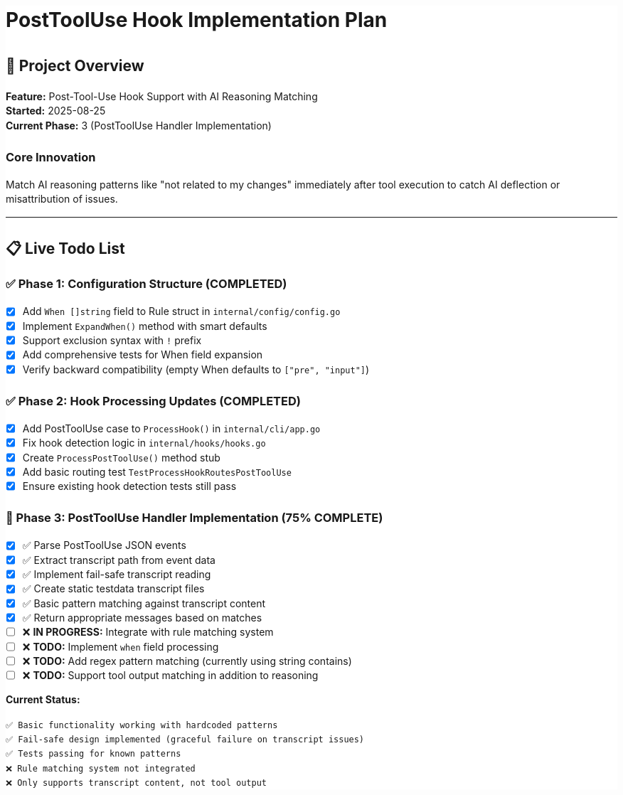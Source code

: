 # PostToolUse Hook Implementation Plan

## 🎯 Project Overview

**Feature:** Post-Tool-Use Hook Support with AI Reasoning Matching  
**Started:** 2025-08-25  
**Current Phase:** 3 (PostToolUse Handler Implementation)  

### Core Innovation
Match AI reasoning patterns like "not related to my changes" immediately after tool execution to catch AI deflection or misattribution of issues.

---

## 📋 Live Todo List

### ✅ Phase 1: Configuration Structure (COMPLETED)
- [x] Add `When []string` field to Rule struct in `internal/config/config.go`
- [x] Implement `ExpandWhen()` method with smart defaults
- [x] Support exclusion syntax with `!` prefix
- [x] Add comprehensive tests for When field expansion
- [x] Verify backward compatibility (empty When defaults to `["pre", "input"]`)

### ✅ Phase 2: Hook Processing Updates (COMPLETED)
- [x] Add PostToolUse case to `ProcessHook()` in `internal/cli/app.go`
- [x] Fix hook detection logic in `internal/hooks/hooks.go`
- [x] Create `ProcessPostToolUse()` method stub
- [x] Add basic routing test `TestProcessHookRoutesPostToolUse`
- [x] Ensure existing hook detection tests still pass

### 🚧 Phase 3: PostToolUse Handler Implementation (75% COMPLETE)
- [x] ✅ Parse PostToolUse JSON events
- [x] ✅ Extract transcript path from event data
- [x] ✅ Implement fail-safe transcript reading
- [x] ✅ Create static testdata transcript files
- [x] ✅ Basic pattern matching against transcript content
- [x] ✅ Return appropriate messages based on matches
- [ ] ❌ **IN PROGRESS:** Integrate with rule matching system
- [ ] ❌ **TODO:** Implement `when` field processing
- [ ] ❌ **TODO:** Add regex pattern matching (currently using string contains)
- [ ] ❌ **TODO:** Support tool output matching in addition to reasoning

**Current Status:**
```
✅ Basic functionality working with hardcoded patterns
✅ Fail-safe design implemented (graceful failure on transcript issues)
✅ Tests passing for known patterns
❌ Rule matching system not integrated
❌ Only supports transcript content, not tool output
```
